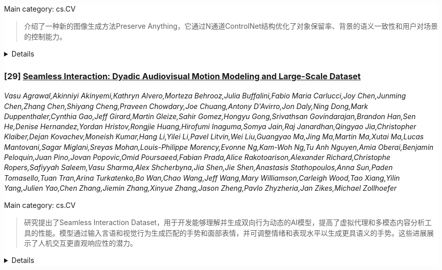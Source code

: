 Main category: cs.CV

> 介绍了一种新的图像生成方法Preserve Anything，它通过N通道ControlNet结构优化了对象保留率、背景的语义一致性和用户对场景的控制能力。

<details><summary>Details</summary></details>


### [29] [Seamless Interaction: Dyadic Audiovisual Motion Modeling and Large-Scale Dataset](https://arxiv.org/abs/2506.22554)
*Vasu Agrawal,Akinniyi Akinyemi,Kathryn Alvero,Morteza Behrooz,Julia Buffalini,Fabio Maria Carlucci,Joy Chen,Junming Chen,Zhang Chen,Shiyang Cheng,Praveen Chowdary,Joe Chuang,Antony D'Avirro,Jon Daly,Ning Dong,Mark Duppenthaler,Cynthia Gao,Jeff Girard,Martin Gleize,Sahir Gomez,Hongyu Gong,Srivathsan Govindarajan,Brandon Han,Sen He,Denise Hernandez,Yordan Hristov,Rongjie Huang,Hirofumi Inaguma,Somya Jain,Raj Janardhan,Qingyao Jia,Christopher Klaiber,Dejan Kovachev,Moneish Kumar,Hang Li,Yilei Li,Pavel Litvin,Wei Liu,Guangyao Ma,Jing Ma,Martin Ma,Xutai Ma,Lucas Mantovani,Sagar Miglani,Sreyas Mohan,Louis-Philippe Morency,Evonne Ng,Kam-Woh Ng,Tu Anh Nguyen,Amia Oberai,Benjamin Peloquin,Juan Pino,Jovan Popovic,Omid Poursaeed,Fabian Prada,Alice Rakotoarison,Alexander Richard,Christophe Ropers,Safiyyah Saleem,Vasu Sharma,Alex Shcherbyna,Jia Shen,Jie Shen,Anastasis Stathopoulos,Anna Sun,Paden Tomasello,Tuan Tran,Arina Turkatenko,Bo Wan,Chao Wang,Jeff Wang,Mary Williamson,Carleigh Wood,Tao Xiang,Yilin Yang,Julien Yao,Chen Zhang,Jiemin Zhang,Xinyue Zhang,Jason Zheng,Pavlo Zhyzheria,Jan Zikes,Michael Zollhoefer*

Main category: cs.CV

> 研究提出了Seamless Interaction Dataset，用于开发能够理解并生成双向行为动态的AI模型，提高了虚拟代理和多模态内容分析工具的性能。模型通过输入言语和视觉行为生成匹配的手势和面部表情，并可调整情绪和表现水平以生成更具语义的手势。这些进展展示了人机交互更直观响应性的潜力。

<details><summary>Details</summary></details>
